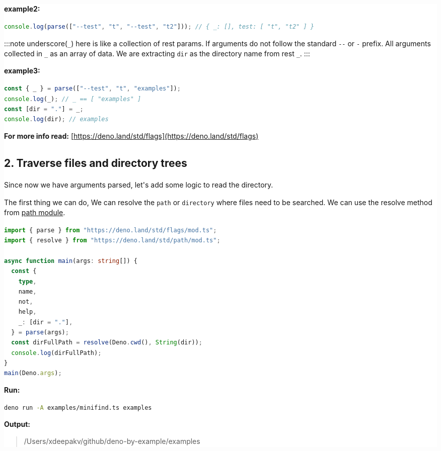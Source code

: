 **example2:**

```ts
console.log(parse(["--test", "t", "--test", "t2"])); // { _: [], test: [ "t", "t2" ] }
```

:::note
underscore(`_`) here is like a collection of rest params. If arguments do not follow the standard `--` or `-` prefix. All arguments collected in `_` as an array of data. We are extracting `dir` as the directory name from rest `_`.
:::

**example3:**

```ts
const { _ } = parse(["--test", "t", "examples"]);
console.log(_); // _ == [ "examples" ]
const [dir = "."] = _;
console.log(dir); // examples
```

**For more info read:** [https://deno.land/std/flags](https://deno.land/std/flags)

## 2. Traverse files and directory trees

Since now we have arguments parsed, let's add some logic to read the directory.

The first thing we can do, We can resolve the `path` or `directory` where files need to be searched. We can use the resolve method from [path module](https://deno.land/std/path).

```ts title="examples/minifind.ts"
import { parse } from "https://deno.land/std/flags/mod.ts";
import { resolve } from "https://deno.land/std/path/mod.ts";

async function main(args: string[]) {
  const {
    type,
    name,
    not,
    help,
    _: [dir = "."],
  } = parse(args);
  const dirFullPath = resolve(Deno.cwd(), String(dir));
  console.log(dirFullPath);
}
main(Deno.args);
```

**Run:**

```bash
deno run -A examples/minifind.ts examples
```

**Output:**

> /Users/xdeepakv/github/deno-by-example/examples

